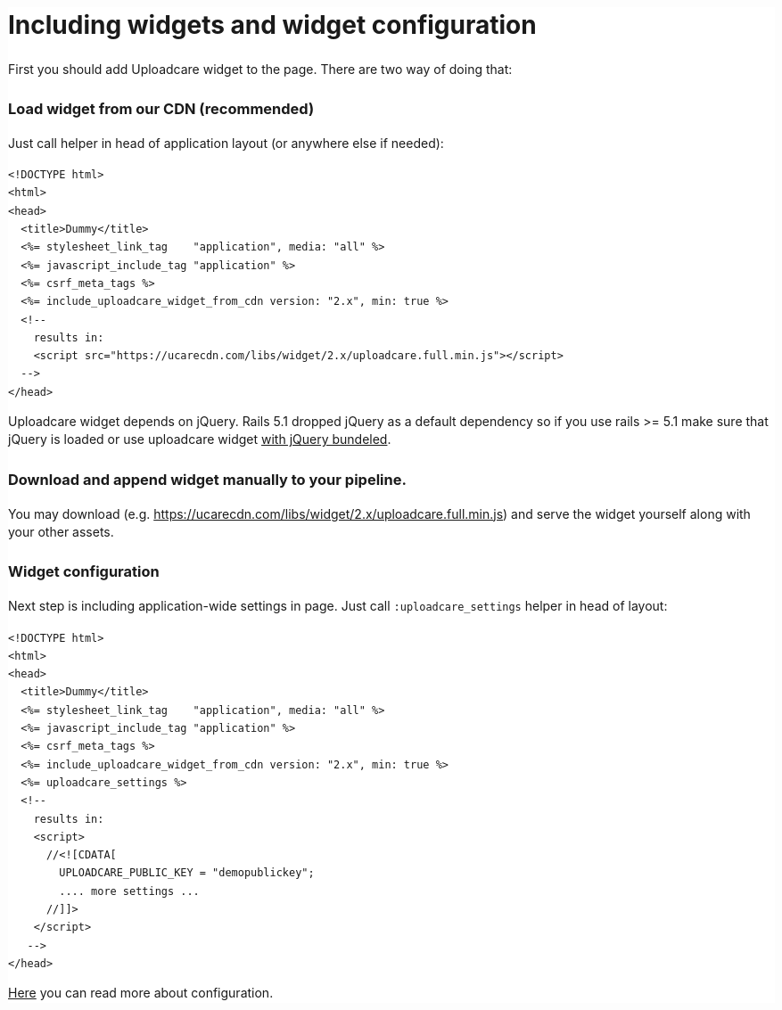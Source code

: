 
# Including widgets and widget configuration
First you should add Uploadcare widget to the page. There are two way of doing that:

### Load widget from our CDN (recommended)
Just call helper in head of application layout (or anywhere else if needed):

```erb
<!DOCTYPE html>
<html>
<head>
  <title>Dummy</title>
  <%= stylesheet_link_tag    "application", media: "all" %>
  <%= javascript_include_tag "application" %>
  <%= csrf_meta_tags %>
  <%= include_uploadcare_widget_from_cdn version: "2.x", min: true %>
  <!--
    results in:
    <script src="https://ucarecdn.com/libs/widget/2.x/uploadcare.full.min.js"></script>
  -->
</head>
```

Uploadcare widget depends on jQuery. Rails 5.1 dropped jQuery as a default dependency so if you use rails >= 5.1 make sure that jQuery is loaded or use uploadcare widget [with jQuery bundeled](https://uploadcare.com/documentation/widget/#install).

### Download and append widget manually to your pipeline.

You may download (e.g. https://ucarecdn.com/libs/widget/2.x/uploadcare.full.min.js) and serve the widget yourself along with your other assets.

### Widget configuration
Next step is including application-wide settings in page.
Just call `:uploadcare_settings` helper in head of layout:

```erb
<!DOCTYPE html>
<html>
<head>
  <title>Dummy</title>
  <%= stylesheet_link_tag    "application", media: "all" %>
  <%= javascript_include_tag "application" %>
  <%= csrf_meta_tags %>
  <%= include_uploadcare_widget_from_cdn version: "2.x", min: true %>
  <%= uploadcare_settings %>
  <!--
    results in:
    <script>
      //<![CDATA[
        UPLOADCARE_PUBLIC_KEY = "demopublickey";
        .... more settings ...
      //]]>
    </script>
   -->
</head>
```
[Here](https://uploadcare.com/documentation/widget/) you can read more about configuration.
